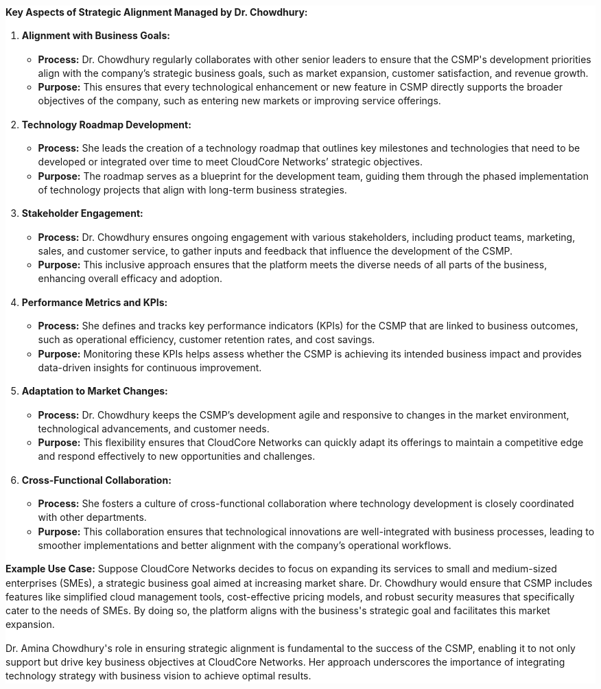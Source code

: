 **Key Aspects of Strategic Alignment Managed by Dr. Chowdhury:**

1. **Alignment with Business Goals:**
   - **Process:** Dr. Chowdhury regularly collaborates with other senior leaders to ensure that the CSMP's development priorities align with the company’s strategic business goals, such as market expansion, customer satisfaction, and revenue growth.
   - **Purpose:** This ensures that every technological enhancement or new feature in CSMP directly supports the broader objectives of the company, such as entering new markets or improving service offerings.

2. **Technology Roadmap Development:**
   - **Process:** She leads the creation of a technology roadmap that outlines key milestones and technologies that need to be developed or integrated over time to meet CloudCore Networks’ strategic objectives.
   - **Purpose:** The roadmap serves as a blueprint for the development team, guiding them through the phased implementation of technology projects that align with long-term business strategies.

3. **Stakeholder Engagement:**
   - **Process:** Dr. Chowdhury ensures ongoing engagement with various stakeholders, including product teams, marketing, sales, and customer service, to gather inputs and feedback that influence the development of the CSMP.
   - **Purpose:** This inclusive approach ensures that the platform meets the diverse needs of all parts of the business, enhancing overall efficacy and adoption.

4. **Performance Metrics and KPIs:**
   - **Process:** She defines and tracks key performance indicators (KPIs) for the CSMP that are linked to business outcomes, such as operational efficiency, customer retention rates, and cost savings.
   - **Purpose:** Monitoring these KPIs helps assess whether the CSMP is achieving its intended business impact and provides data-driven insights for continuous improvement.

5. **Adaptation to Market Changes:**
   - **Process:** Dr. Chowdhury keeps the CSMP’s development agile and responsive to changes in the market environment, technological advancements, and customer needs.
   - **Purpose:** This flexibility ensures that CloudCore Networks can quickly adapt its offerings to maintain a competitive edge and respond effectively to new opportunities and challenges.

6. **Cross-Functional Collaboration:**
   - **Process:** She fosters a culture of cross-functional collaboration where technology development is closely coordinated with other departments.
   - **Purpose:** This collaboration ensures that technological innovations are well-integrated with business processes, leading to smoother implementations and better alignment with the company’s operational workflows.

**Example Use Case:**
Suppose CloudCore Networks decides to focus on expanding its services to small and medium-sized enterprises (SMEs), a strategic business goal aimed at increasing market share. Dr. Chowdhury would ensure that CSMP includes features like simplified cloud management tools, cost-effective pricing models, and robust security measures that specifically cater to the needs of SMEs. By doing so, the platform aligns with the business's strategic goal and facilitates this market expansion.

Dr. Amina Chowdhury's role in ensuring strategic alignment is fundamental to the success of the CSMP, enabling it to not only support but drive key business objectives at CloudCore Networks. Her approach underscores the importance of integrating technology strategy with business vision to achieve optimal results.
